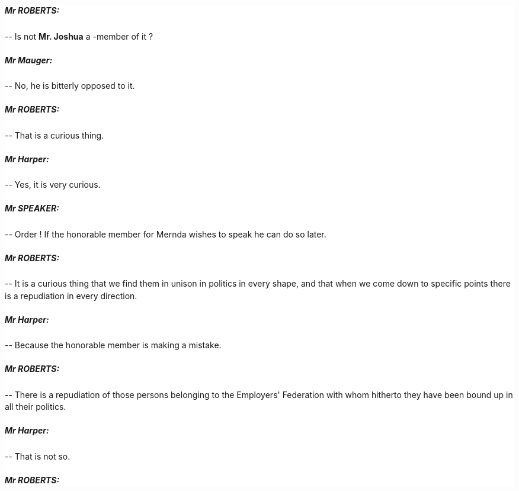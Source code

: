 ##### Mr ROBERTS:

-- Is not  **Mr. Joshua**  a -member of it ? 

##### Mr Mauger:

--  No, he is bitterly opposed to it. 

##### Mr ROBERTS:

-- That is a curious thing. 

##### Mr Harper:

--  Yes, it is very curious. 

##### Mr SPEAKER:

-- Order ! If the honorable member for Mernda wishes to speak he can do so later. 

##### Mr ROBERTS:

-- It is a curious thing that we find them in unison in politics in every shape, and that when we come down to specific points there is a repudiation in every direction. 

##### Mr Harper:

--  Because the honorable member is making a mistake. 

##### Mr ROBERTS:

-- There is a repudiation of those persons belonging to the Employers' Federation with whom hitherto they have been bound up in all their politics. 

##### Mr Harper:

-- That is not so. 

##### Mr ROBERTS:
